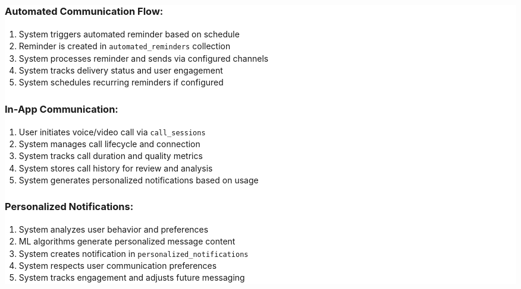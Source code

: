 ### Automated Communication Flow:
1. System triggers automated reminder based on schedule
2. Reminder is created in `automated_reminders` collection
3. System processes reminder and sends via configured channels
4. System tracks delivery status and user engagement
5. System schedules recurring reminders if configured

### In-App Communication:
1. User initiates voice/video call via `call_sessions`
2. System manages call lifecycle and connection
3. System tracks call duration and quality metrics
4. System stores call history for review and analysis
5. System generates personalized notifications based on usage

### Personalized Notifications:
1. System analyzes user behavior and preferences
2. ML algorithms generate personalized message content
3. System creates notification in `personalized_notifications`
4. System respects user communication preferences
5. System tracks engagement and adjusts future messaging